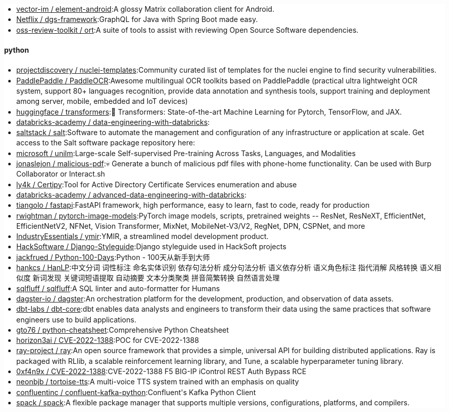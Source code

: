 * [vector-im / element-android](https://github.com/vector-im/element-android):A glossy Matrix collaboration client for Android.
* [Netflix / dgs-framework](https://github.com/Netflix/dgs-framework):GraphQL for Java with Spring Boot made easy.
* [oss-review-toolkit / ort](https://github.com/oss-review-toolkit/ort):A suite of tools to assist with reviewing Open Source Software dependencies.

#### python
* [projectdiscovery / nuclei-templates](https://github.com/projectdiscovery/nuclei-templates):Community curated list of templates for the nuclei engine to find security vulnerabilities.
* [PaddlePaddle / PaddleOCR](https://github.com/PaddlePaddle/PaddleOCR):Awesome multilingual OCR toolkits based on PaddlePaddle (practical ultra lightweight OCR system, support 80+ languages recognition, provide data annotation and synthesis tools, support training and deployment among server, mobile, embedded and IoT devices)
* [huggingface / transformers](https://github.com/huggingface/transformers):🤗
Transformers: State-of-the-art Machine Learning for Pytorch, TensorFlow, and JAX.
* [databricks-academy / data-engineering-with-databricks](https://github.com/databricks-academy/data-engineering-with-databricks):
* [saltstack / salt](https://github.com/saltstack/salt):Software to automate the management and configuration of any infrastructure or application at scale. Get access to the Salt software package repository here:
* [microsoft / unilm](https://github.com/microsoft/unilm):Large-scale Self-supervised Pre-training Across Tasks, Languages, and Modalities
* [jonaslejon / malicious-pdf](https://github.com/jonaslejon/malicious-pdf):💀
Generate a bunch of malicious pdf files with phone-home functionality. Can be used with Burp Collaborator or Interact.sh
* [ly4k / Certipy](https://github.com/ly4k/Certipy):Tool for Active Directory Certificate Services enumeration and abuse
* [databricks-academy / advanced-data-engineering-with-databricks](https://github.com/databricks-academy/advanced-data-engineering-with-databricks):
* [tiangolo / fastapi](https://github.com/tiangolo/fastapi):FastAPI framework, high performance, easy to learn, fast to code, ready for production
* [rwightman / pytorch-image-models](https://github.com/rwightman/pytorch-image-models):PyTorch image models, scripts, pretrained weights -- ResNet, ResNeXT, EfficientNet, EfficientNetV2, NFNet, Vision Transformer, MixNet, MobileNet-V3/V2, RegNet, DPN, CSPNet, and more
* [IndustryEssentials / ymir](https://github.com/IndustryEssentials/ymir):YMIR, a streamlined model development product.
* [HackSoftware / Django-Styleguide](https://github.com/HackSoftware/Django-Styleguide):Django styleguide used in HackSoft projects
* [jackfrued / Python-100-Days](https://github.com/jackfrued/Python-100-Days):Python - 100天从新手到大师
* [hankcs / HanLP](https://github.com/hankcs/HanLP):中文分词 词性标注 命名实体识别 依存句法分析 成分句法分析 语义依存分析 语义角色标注 指代消解 风格转换 语义相似度 新词发现 关键词短语提取 自动摘要 文本分类聚类 拼音简繁转换 自然语言处理
* [sqlfluff / sqlfluff](https://github.com/sqlfluff/sqlfluff):A SQL linter and auto-formatter for Humans
* [dagster-io / dagster](https://github.com/dagster-io/dagster):An orchestration platform for the development, production, and observation of data assets.
* [dbt-labs / dbt-core](https://github.com/dbt-labs/dbt-core):dbt enables data analysts and engineers to transform their data using the same practices that software engineers use to build applications.
* [gto76 / python-cheatsheet](https://github.com/gto76/python-cheatsheet):Comprehensive Python Cheatsheet
* [horizon3ai / CVE-2022-1388](https://github.com/horizon3ai/CVE-2022-1388):POC for CVE-2022-1388
* [ray-project / ray](https://github.com/ray-project/ray):An open source framework that provides a simple, universal API for building distributed applications. Ray is packaged with RLlib, a scalable reinforcement learning library, and Tune, a scalable hyperparameter tuning library.
* [0xf4n9x / CVE-2022-1388](https://github.com/0xf4n9x/CVE-2022-1388):CVE-2022-1388 F5 BIG-IP iControl REST Auth Bypass RCE
* [neonbjb / tortoise-tts](https://github.com/neonbjb/tortoise-tts):A multi-voice TTS system trained with an emphasis on quality
* [confluentinc / confluent-kafka-python](https://github.com/confluentinc/confluent-kafka-python):Confluent's Kafka Python Client
* [spack / spack](https://github.com/spack/spack):A flexible package manager that supports multiple versions, configurations, platforms, and compilers.
